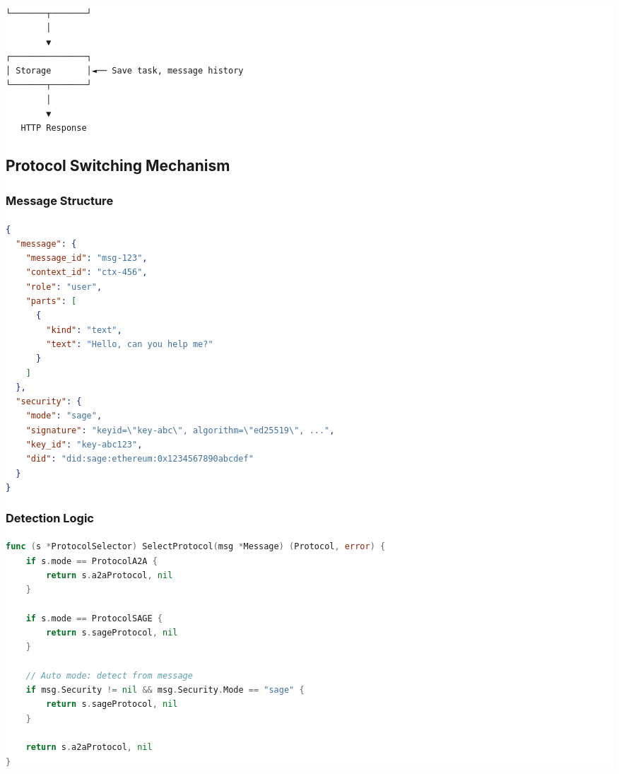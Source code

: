 ```
└───────┬───────┘
        │
        ▼
┌───────────────┐
│ Storage       │◄── Save task, message history
└───────┬───────┘
        │
        ▼
   HTTP Response
```

## Protocol Switching Mechanism

### Message Structure

```json
{
  "message": {
    "message_id": "msg-123",
    "context_id": "ctx-456",
    "role": "user",
    "parts": [
      {
        "kind": "text",
        "text": "Hello, can you help me?"
      }
    ]
  },
  "security": {
    "mode": "sage",
    "signature": "keyid=\"key-abc\", algorithm=\"ed25519\", ...",
    "key_id": "key-abc123",
    "did": "did:sage:ethereum:0x1234567890abcdef"
  }
}
```

### Detection Logic

```go
func (s *ProtocolSelector) SelectProtocol(msg *Message) (Protocol, error) {
    if s.mode == ProtocolA2A {
        return s.a2aProtocol, nil
    }

    if s.mode == ProtocolSAGE {
        return s.sageProtocol, nil
    }

    // Auto mode: detect from message
    if msg.Security != nil && msg.Security.Mode == "sage" {
        return s.sageProtocol, nil
    }

    return s.a2aProtocol, nil
}
```
